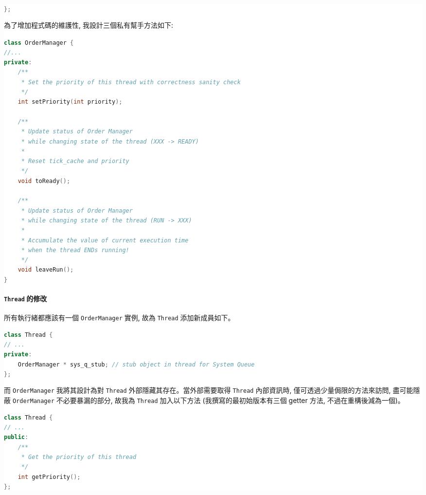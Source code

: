 ```c++
};
```

為了增加程式碼的維護性, 我設計三個私有幫手方法如下:

```c++
class OrderManager {
//...
private:
    /** 
     * Set the priority of this thread with correctness sanity check
     */
    int setPriority(int priority);

    /** 
     * Update status of Order Manager 
     * while changing state of the thread (XXX -> READY)
     * 
     * Reset tick_cache and priority
     */
    void toReady();

    /** 
     * Update status of Order Manager 
     * while changing state of the thread (RUN -> XXX)
     * 
     * Accumulate the value of current execution time
     * when the thread ENDs running!
     */
    void leaveRun();
}
```

#### `Thread` 的修改

所有執行緒都應該有一個 `OrderManager` 實例, 故為 `Thread` 添加新成員如下。

```c++
class Thread {
// ...
private:
    OrderManager * sys_q_stub; // stub object in thread for System Queue
};
```

而 `OrderManager` 我將其設計為對 `Thread` 外部隱藏其存在。當外部需要取得 `Thread` 內部資訊時, 僅可透過少量侷限的方法來訪問, 盡可能隱蔽 `OrderManager` 不必要暴漏的部分, 故我為 `Thread` 加入以下方法 (我撰寫的最初始版本有三個 getter 方法, 不過在重構後減為一個)。

```c++
class Thread {
// ...
public:
    /** 
     * Get the priority of this thread
     */
    int getPriority();
};
```
